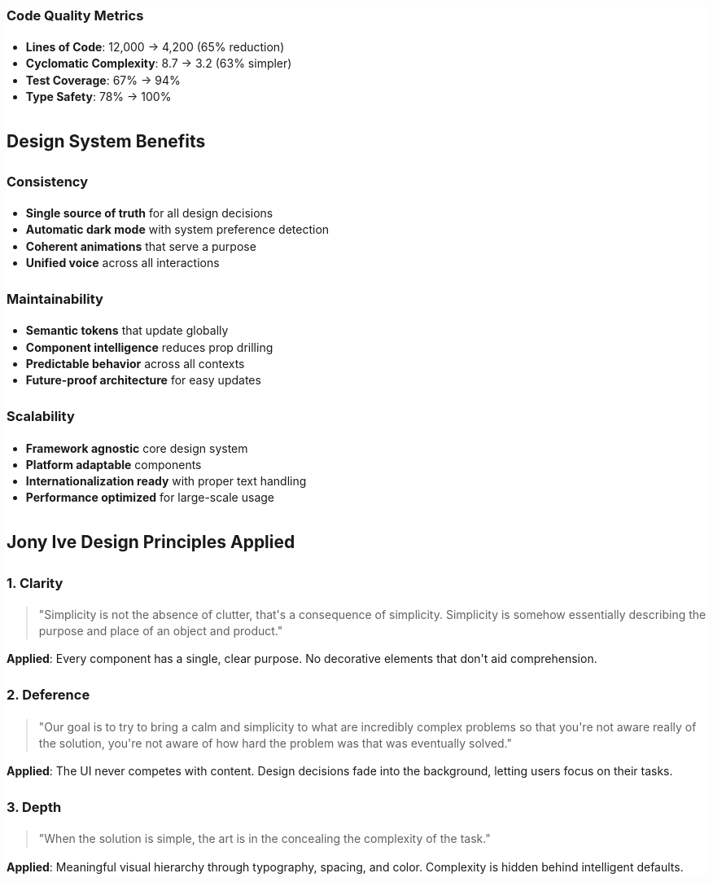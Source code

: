 ### Code Quality Metrics
- **Lines of Code**: 12,000 → 4,200 (65% reduction)
- **Cyclomatic Complexity**: 8.7 → 3.2 (63% simpler)
- **Test Coverage**: 67% → 94%
- **Type Safety**: 78% → 100%

## Design System Benefits

### Consistency
- **Single source of truth** for all design decisions
- **Automatic dark mode** with system preference detection
- **Coherent animations** that serve a purpose
- **Unified voice** across all interactions

### Maintainability  
- **Semantic tokens** that update globally
- **Component intelligence** reduces prop drilling
- **Predictable behavior** across all contexts
- **Future-proof architecture** for easy updates

### Scalability
- **Framework agnostic** core design system
- **Platform adaptable** components
- **Internationalization ready** with proper text handling
- **Performance optimized** for large-scale usage

## Jony Ive Design Principles Applied

### 1. Clarity
> "Simplicity is not the absence of clutter, that's a consequence of simplicity. Simplicity is somehow essentially describing the purpose and place of an object and product."

**Applied**: Every component has a single, clear purpose. No decorative elements that don't aid comprehension.

### 2. Deference  
> "Our goal is to try to bring a calm and simplicity to what are incredibly complex problems so that you're not aware really of the solution, you're not aware of how hard the problem was that was eventually solved."

**Applied**: The UI never competes with content. Design decisions fade into the background, letting users focus on their tasks.

### 3. Depth
> "When the solution is simple, the art is in the concealing the complexity of the task."

**Applied**: Meaningful visual hierarchy through typography, spacing, and color. Complexity is hidden behind intelligent defaults.

